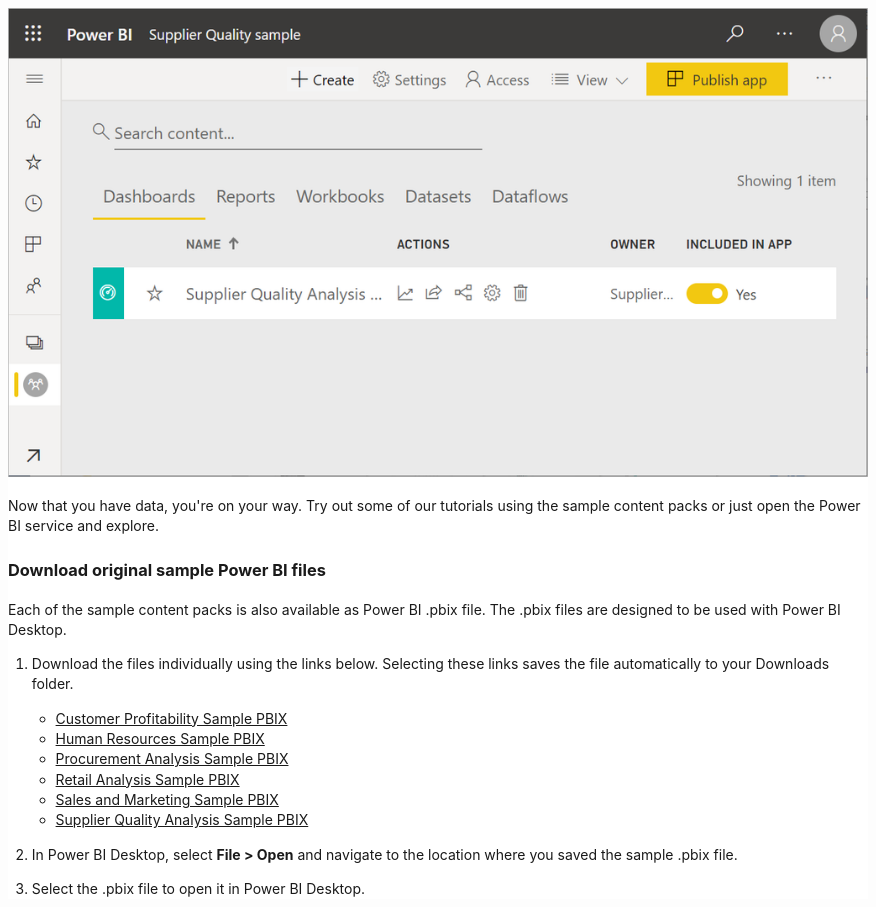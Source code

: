    ![New content in workspace](media/sample-datasets/power-bi-sample-workspace.png)

Now that you have data, you're on your way.  Try out some of our tutorials using the sample content packs or just open the Power BI service and explore.

### Download original sample Power BI files
Each of the sample content packs is also available as Power BI .pbix file. The .pbix files are designed to be used with Power BI Desktop.  

1. Download the files individually using the links below. Selecting these links saves the file automatically to your Downloads folder. 

   - [Customer Profitability Sample PBIX](https://download.microsoft.com/download/6/A/9/6A93FD6E-CBA5-40BD-B42E-4DCAE8CDD059/Customer%20Profitability%20Sample%20PBIX.pbix)
   - [Human Resources Sample PBIX](https://download.microsoft.com/download/6/9/5/69503155-05A5-483E-829A-F7B5F3DD5D27/Human%20Resources%20Sample%20PBIX.pbix)
   - [Procurement Analysis Sample PBIX](https://download.microsoft.com/download/D/5/3/D5390069-F723-413B-8D27-5888500516EB/Procurement%20Analysis%20Sample%20PBIX.pbix)
   - [Retail Analysis Sample PBIX](https://download.microsoft.com/download/9/6/D/96DDC2FF-2568-491D-AAFA-AFDD6F763AE3/Retail%20Analysis%20Sample%20PBIX.pbix)
   - [Sales and Marketing Sample PBIX](https://download.microsoft.com/download/9/7/6/9767913A-29DB-40CF-8944-9AC2BC940C53/Sales%20and%20Marketing%20Sample%20PBIX.pbix)
   - [Supplier Quality Analysis Sample PBIX](https://download.microsoft.com/download/8/C/6/8C661638-C102-4C04-992E-9EA56A5D319B/Supplier-Quality-Analysis-Sample-PBIX.pbix)

1. In Power BI Desktop, select **File > Open** and navigate to the location where you saved the sample .pbix file.

4. Select the .pbix file to open it in Power BI Desktop.
